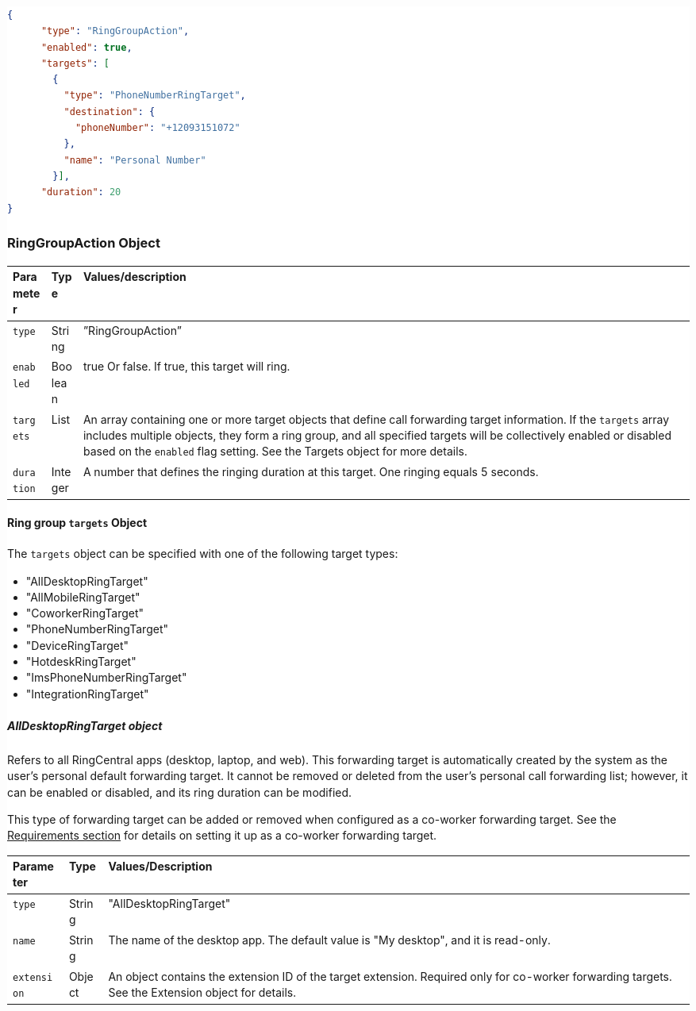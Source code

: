 ```json
{
      "type": "RingGroupAction",
      "enabled": true,
      "targets": [
        {
          "type": "PhoneNumberRingTarget",
          "destination": {
            "phoneNumber": "+12093151072"
          },
          "name": "Personal Number"
        }],
      "duration": 20
}
```

### RingGroupAction Object

|Parameter|Type|Values/description|
| :---- | :---- | :---- |
|`type`|String|”RingGroupAction”|
|`enabled`|Boolean|true Or false. If true, this target will ring.|
|`targets`|List| An array containing one or more target objects that define call forwarding target information. If the `targets` array includes multiple objects, they form a ring group, and all specified targets will be collectively enabled or disabled based on the `enabled` flag setting. See the Targets object for more details. |
|`duration`|Integer| A number that defines the ringing duration at this target. One ringing equals 5 seconds. |

#### Ring group `targets` Object

 The `targets` object can be specified with one of the following target types:

  - "AllDesktopRingTarget"
  - "AllMobileRingTarget"
  - "CoworkerRingTarget"
  - "PhoneNumberRingTarget"
  - "DeviceRingTarget"
  - "HotdeskRingTarget"
  - "ImsPhoneNumberRingTarget"
  - "IntegrationRingTarget"

##### **AllDesktopRingTarget object**

Refers to all RingCentral apps (desktop, laptop, and web). This forwarding target is automatically created by the system as the user’s personal default forwarding target. It cannot be removed or deleted from the user’s personal call forwarding list; however, it can be enabled or disabled, and its ring duration can be modified.

This type of forwarding target can be added or removed when configured as a co-worker forwarding target. See the [Requirements section](#co-worker-forwarding-target-configurations-requirements) for details on setting it up as a co-worker forwarding target.

|Parameter|Type|Values/Description |
| :---- | :---- | :---- |
|`type`|String|"AllDesktopRingTarget" |
|`name`|String| The name of the desktop app. The default value is "My desktop", and it is read-only. |
|`extension`|Object| An object contains the extension ID of the target extension. Required only for co-worker forwarding targets. See the Extension object for details. |
